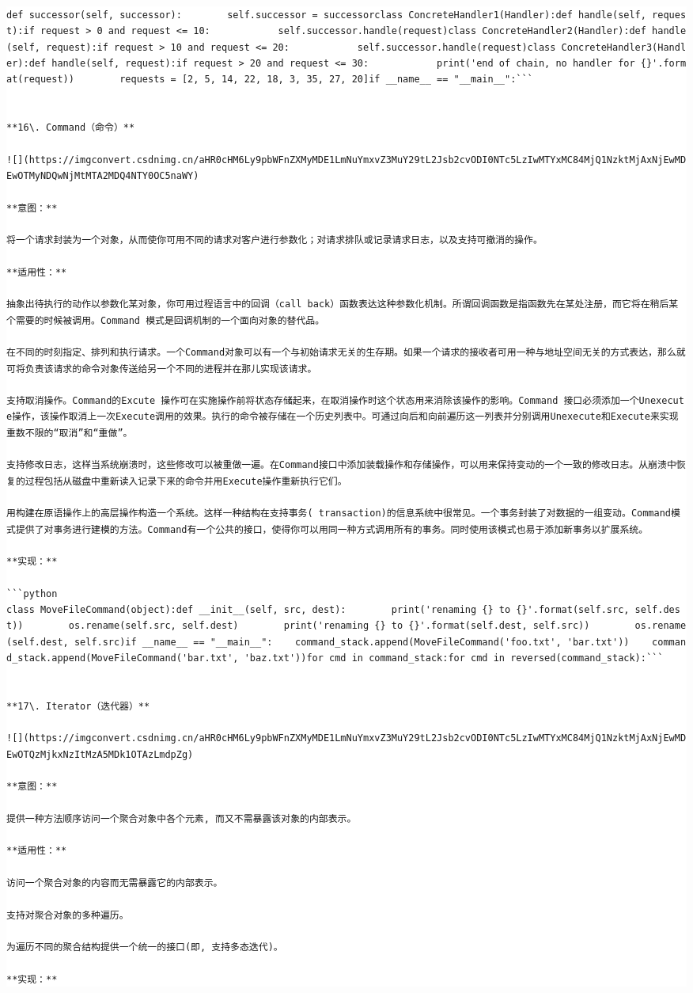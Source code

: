 ```
def successor(self, successor):        self.successor = successorclass ConcreteHandler1(Handler):def handle(self, request):if request > 0 and request <= 10:            self.successor.handle(request)class ConcreteHandler2(Handler):def handle(self, request):if request > 10 and request <= 20:            self.successor.handle(request)class ConcreteHandler3(Handler):def handle(self, request):if request > 20 and request <= 30:            print('end of chain, no handler for {}'.format(request))        requests = [2, 5, 14, 22, 18, 3, 35, 27, 20]if __name__ == "__main__":```

  
**16\. Command（命令）**　　

![](https://imgconvert.csdnimg.cn/aHR0cHM6Ly9pbWFnZXMyMDE1LmNuYmxvZ3MuY29tL2Jsb2cvODI0NTc5LzIwMTYxMC84MjQ1NzktMjAxNjEwMDEwOTMyNDQwNjMtMTA2MDQ4NTY0OC5naWY)

**意图：** 

将一个请求封装为一个对象，从而使你可用不同的请求对客户进行参数化；对请求排队或记录请求日志，以及支持可撤消的操作。

**适用性：** 

抽象出待执行的动作以参数化某对象，你可用过程语言中的回调（call back）函数表达这种参数化机制。所谓回调函数是指函数先在某处注册，而它将在稍后某个需要的时候被调用。Command 模式是回调机制的一个面向对象的替代品。

在不同的时刻指定、排列和执行请求。一个Command对象可以有一个与初始请求无关的生存期。如果一个请求的接收者可用一种与地址空间无关的方式表达，那么就可将负责该请求的命令对象传送给另一个不同的进程并在那儿实现该请求。

支持取消操作。Command的Excute 操作可在实施操作前将状态存储起来，在取消操作时这个状态用来消除该操作的影响。Command 接口必须添加一个Unexecute操作，该操作取消上一次Execute调用的效果。执行的命令被存储在一个历史列表中。可通过向后和向前遍历这一列表并分别调用Unexecute和Execute来实现重数不限的“取消”和“重做”。

支持修改日志，这样当系统崩溃时，这些修改可以被重做一遍。在Command接口中添加装载操作和存储操作，可以用来保持变动的一个一致的修改日志。从崩溃中恢复的过程包括从磁盘中重新读入记录下来的命令并用Execute操作重新执行它们。

用构建在原语操作上的高层操作构造一个系统。这样一种结构在支持事务( transaction)的信息系统中很常见。一个事务封装了对数据的一组变动。Command模式提供了对事务进行建模的方法。Command有一个公共的接口，使得你可以用同一种方式调用所有的事务。同时使用该模式也易于添加新事务以扩展系统。

**实现：** 

```python
class MoveFileCommand(object):def __init__(self, src, dest):        print('renaming {} to {}'.format(self.src, self.dest))        os.rename(self.src, self.dest)        print('renaming {} to {}'.format(self.dest, self.src))        os.rename(self.dest, self.src)if __name__ == "__main__":    command_stack.append(MoveFileCommand('foo.txt', 'bar.txt'))    command_stack.append(MoveFileCommand('bar.txt', 'baz.txt'))for cmd in command_stack:for cmd in reversed(command_stack):```

  
**17\. Iterator（迭代器）**　　

![](https://imgconvert.csdnimg.cn/aHR0cHM6Ly9pbWFnZXMyMDE1LmNuYmxvZ3MuY29tL2Jsb2cvODI0NTc5LzIwMTYxMC84MjQ1NzktMjAxNjEwMDEwOTQzMjkxNzItMzA5MDk1OTAzLmdpZg)

**意图：** 

提供一种方法顺序访问一个聚合对象中各个元素, 而又不需暴露该对象的内部表示。

**适用性：** 

访问一个聚合对象的内容而无需暴露它的内部表示。

支持对聚合对象的多种遍历。

为遍历不同的聚合结构提供一个统一的接口(即, 支持多态迭代)。

**实现：** 

```